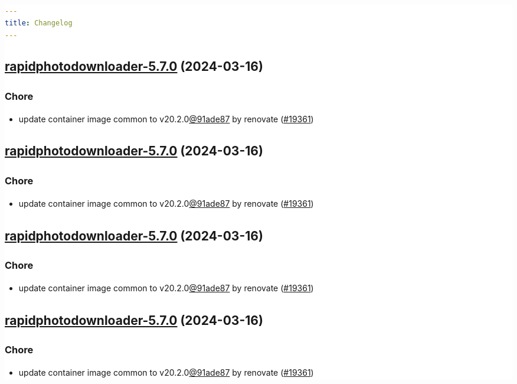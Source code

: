 ```yaml
---
title: Changelog
---
```




## [rapidphotodownloader-5.7.0](https://github.com/truecharts/charts/compare/rapidphotodownloader-5.6.0...rapidphotodownloader-5.7.0) (2024-03-16)

### Chore



- update container image common to v20.2.0[@91ade87](https://github.com/91ade87) by renovate ([#19361](https://github.com/truecharts/charts/issues/19361))


## [rapidphotodownloader-5.7.0](https://github.com/truecharts/charts/compare/rapidphotodownloader-5.6.0...rapidphotodownloader-5.7.0) (2024-03-16)

### Chore



- update container image common to v20.2.0[@91ade87](https://github.com/91ade87) by renovate ([#19361](https://github.com/truecharts/charts/issues/19361))


## [rapidphotodownloader-5.7.0](https://github.com/truecharts/charts/compare/rapidphotodownloader-5.6.0...rapidphotodownloader-5.7.0) (2024-03-16)

### Chore



- update container image common to v20.2.0[@91ade87](https://github.com/91ade87) by renovate ([#19361](https://github.com/truecharts/charts/issues/19361))


## [rapidphotodownloader-5.7.0](https://github.com/truecharts/charts/compare/rapidphotodownloader-5.6.0...rapidphotodownloader-5.7.0) (2024-03-16)

### Chore



- update container image common to v20.2.0[@91ade87](https://github.com/91ade87) by renovate ([#19361](https://github.com/truecharts/charts/issues/19361))
